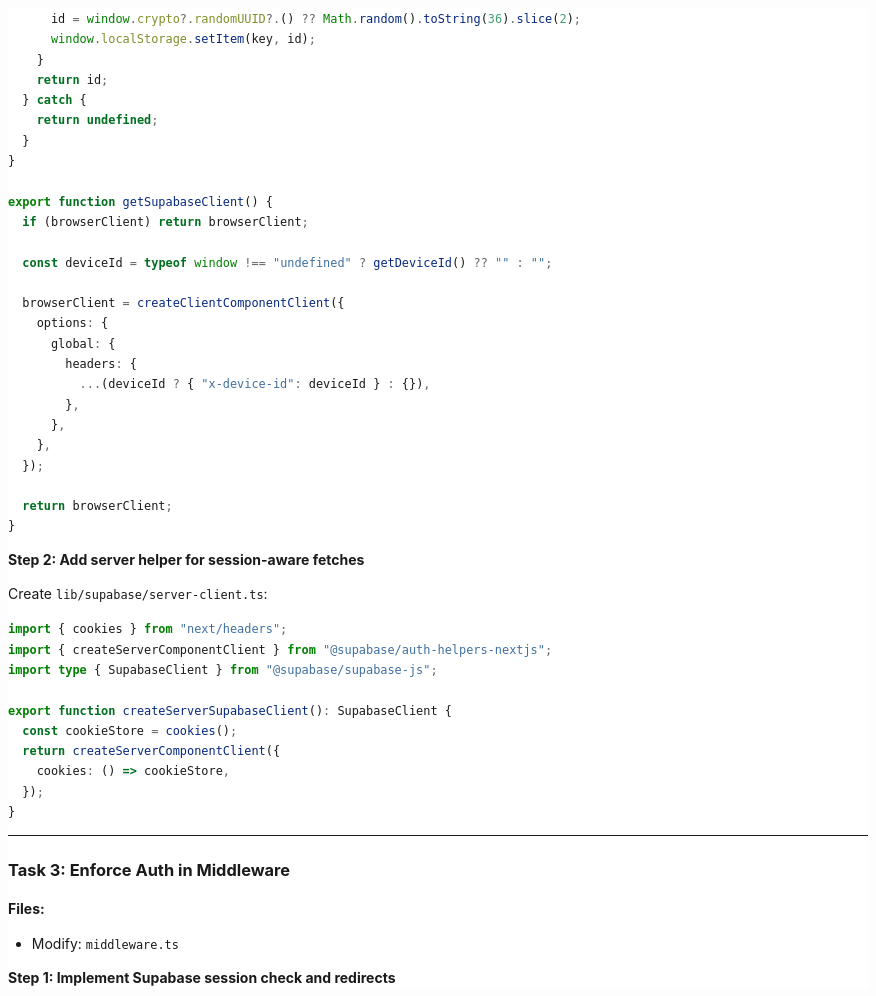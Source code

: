```ts
      id = window.crypto?.randomUUID?.() ?? Math.random().toString(36).slice(2);
      window.localStorage.setItem(key, id);
    }
    return id;
  } catch {
    return undefined;
  }
}

export function getSupabaseClient() {
  if (browserClient) return browserClient;

  const deviceId = typeof window !== "undefined" ? getDeviceId() ?? "" : "";

  browserClient = createClientComponentClient({
    options: {
      global: {
        headers: {
          ...(deviceId ? { "x-device-id": deviceId } : {}),
        },
      },
    },
  });

  return browserClient;
}
```

**Step 2: Add server helper for session-aware fetches**

Create `lib/supabase/server-client.ts`:
```ts
import { cookies } from "next/headers";
import { createServerComponentClient } from "@supabase/auth-helpers-nextjs";
import type { SupabaseClient } from "@supabase/supabase-js";

export function createServerSupabaseClient(): SupabaseClient {
  const cookieStore = cookies();
  return createServerComponentClient({
    cookies: () => cookieStore,
  });
}
```

---

### Task 3: Enforce Auth in Middleware

**Files:**
- Modify: `middleware.ts`

**Step 1: Implement Supabase session check and redirects**
